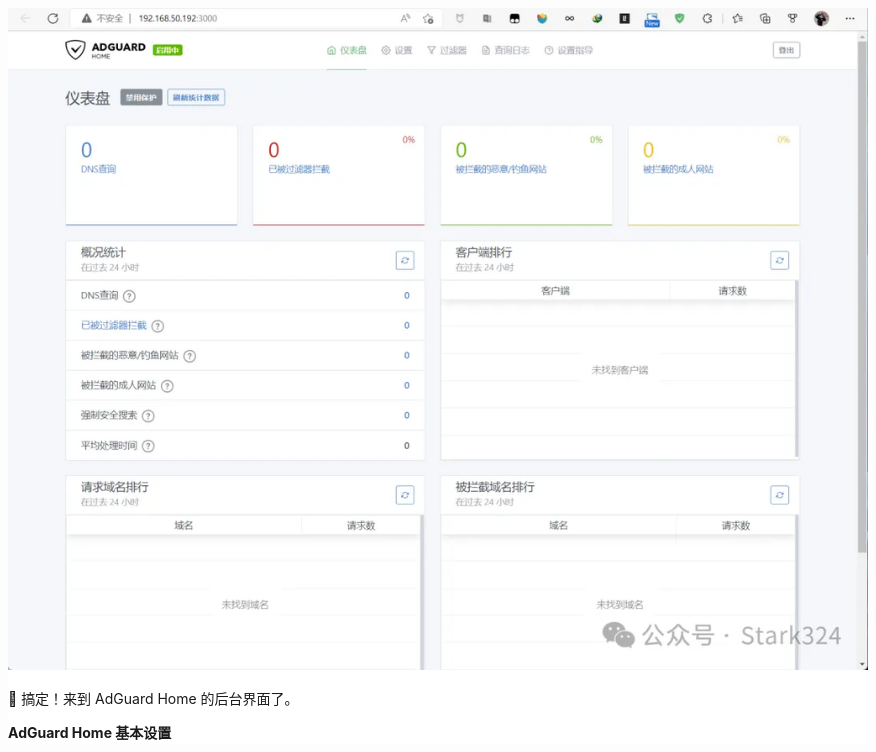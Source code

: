 ![图片](./NAS好工具推荐.assets/640-1715518812550-17.webp)

🔺 搞定！来到 AdGuard Home 的后台界面了。

**AdGuard Home 基本设置**
